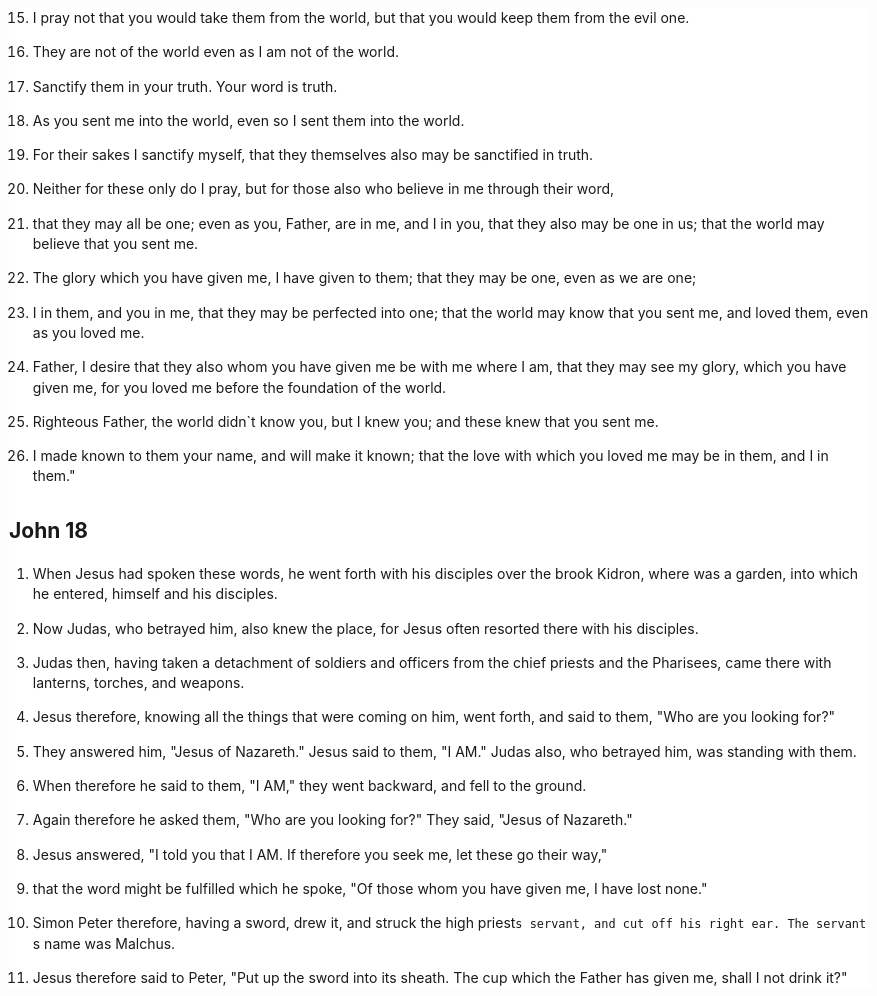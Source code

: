 15. I pray not that you would take them from the world, but that you would keep them from the evil one.

16. They are not of the world even as I am not of the world.

17. Sanctify them in your truth. Your word is truth.

18. As you sent me into the world, even so I sent them into the world.

19. For their sakes I sanctify myself, that they themselves also may be sanctified in truth.

20. Neither for these only do I pray, but for those also who believe in me through their word,

21. that they may all be one; even as you, Father, are in me, and I in you, that they also may be one in us; that the world may believe that you sent me.

22. The glory which you have given me, I have given to them; that they may be one, even as we are one;

23. I in them, and you in me, that they may be perfected into one; that the world may know that you sent me, and loved them, even as you loved me.

24. Father, I desire that they also whom you have given me be with me where I am, that they may see my glory, which you have given me, for you loved me before the foundation of the world.

25. Righteous Father, the world didn`t know you, but I knew you; and these knew that you sent me.

26. I made known to them your name, and will make it known; that the love with which you loved me may be in them, and I in them."

## John 18

1. When Jesus had spoken these words, he went forth with his disciples over the brook Kidron, where was a garden, into which he entered, himself and his disciples.

2. Now Judas, who betrayed him, also knew the place, for Jesus often resorted there with his disciples.

3. Judas then, having taken a detachment of soldiers and officers from the chief priests and the Pharisees, came there with lanterns, torches, and weapons.

4. Jesus therefore, knowing all the things that were coming on him, went forth, and said to them, "Who are you looking for?"

5. They answered him, "Jesus of Nazareth."     Jesus said to them, "I AM."     Judas also, who betrayed him, was standing with them.

6. When therefore he said to them, "I AM," they went backward, and fell to the ground.

7. Again therefore he asked them, "Who are you looking for?"     They said, "Jesus of Nazareth."

8. Jesus answered, "I told you that I AM. If therefore you seek me, let these go their way,"

9. that the word might be fulfilled which he spoke, "Of those whom you have given me, I have lost none."

10. Simon Peter therefore, having a sword, drew it, and struck the high priest`s servant, and cut off his right ear. The servant`s name was Malchus.

11. Jesus therefore said to Peter, "Put up the sword into its sheath. The cup which the Father has given me, shall I not drink it?"
